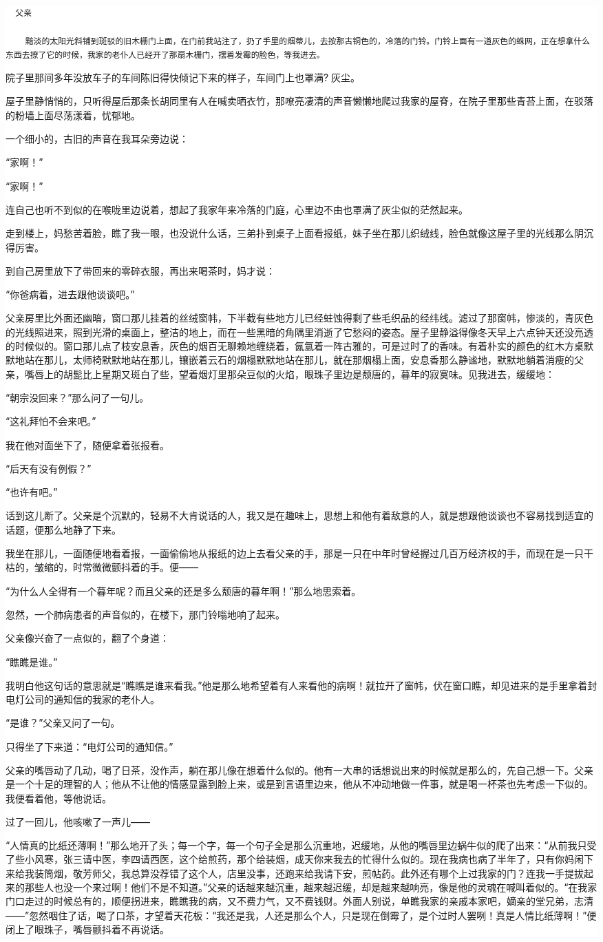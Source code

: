       父亲 

        黯淡的太阳光斜铺到斑驳的旧木栅门上面，在门前我站注了，扔了手里的烟蒂儿，去按那古铜色的，冷落的门铃。门铃上面有一道灰色的蛛网，正在想拿什么东西去撩了它的时候，我家的老仆人已经开了那扇木栅门，摆着发霉的脸色，等我进去。 

   院子里那间多年没放车子的车间陈旧得快倾记下来的样子，车间门上也罩满? 灰尘。 

   屋子里静悄悄的，只听得屋后那条长胡同里有人在喊卖晒衣竹，那嘹亮凄清的声音懒懒地爬过我家的屋脊，在院子里那些青苔上面，在驳落的粉墙上面尽荡漾着，忧郁地。 

   一个细小的，古旧的声音在我耳朵旁边说： 

   “家啊！” 

   “家啊！” 

   连自己也听不到似的在喉咙里边说着，想起了我家年来冷落的门庭，心里边不由也罩满了灰尘似的茫然起来。 

   走到楼上，妈愁苦着脸，瞧了我一眼，也没说什么话，三弟扑到桌子上面看报纸，妹子坐在那儿织绒线，脸色就像这屋子里的光线那么阴沉得厉害。 

   到自己房里放下了带回来的零碎衣服，再出来喝茶时，妈才说： 

   “你爸病着，进去跟他谈谈吧。” 

   父亲房里比外面还幽暗，窗口那儿挂着的丝绒窗帏，下半截有些地方儿已经蛀蚀得剩了些毛织品的经纬线。滤过了那窗帏，惨淡的，青灰色的光线照进来，照到光滑的桌面上，整洁的地上，而在一些黑暗的角隅里消逝了它愁闷的姿态。屋子里静溢得像冬天早上六点钟天还没亮透的时候似的。窗口那儿点了枝安息香，灰色的烟百无聊赖地缠绕着，氤氲着一阵古雅的，可是过时了的香味。有着朴实的颜色的红木方桌默默地站在那儿，太师椅默默地站在那儿，镶嵌着云石的烟榻默默地站在那儿，就在那烟榻上面，安息香那么静谧地，默默地躺着消瘦的父亲，嘴唇上的胡髭比上星期又斑白了些，望着烟灯里那朵豆似的火焰，眼珠子里边是颓唐的，暮年的寂寞味。见我进去，缓缓地： 

   “朝宗没回来？”那么问了一句儿。 

   “这礼拜怕不会来吧。” 

   我在他对面坐下了，随便拿着张报看。 

   “后天有没有例假？” 

   “也许有吧。” 

   话到这儿断了。父亲是个沉默的，轻易不大肯说话的人，我又是在趣味上，思想上和他有着敌意的人，就是想跟他谈谈也不容易找到适宜的话题，便那么地静了下来。 

   我坐在那儿，一面随便地看着报，一面偷偷地从报纸的边上去看父亲的手，那是一只在中年时曾经握过几百万经济权的手，而现在是一只干枯的，皱缩的，时常微微颤抖着的手。便—— 

   “为什么人全得有一个暮年呢？而且父亲的还是多么颓唐的暮年啊！”那么地思索着。 

   忽然，一个肺病患者的声音似的，在楼下，那门铃嗡地响了起来。 

   父亲像兴奋了一点似的，翻了个身道： 

   “瞧瞧是谁。” 

   我明白他这句话的意思就是“瞧瞧是谁来看我。”他是那么地希望着有人来看他的病啊！就拉开了窗帏，伏在窗口瞧，却见进来的是手里拿着封电灯公司的通知信的我家的老仆人。 

   “是谁？”父亲又问了一句。 

   只得坐了下来道：“电灯公司的通知信。” 

   父亲的嘴唇动了几动，喝了日茶，没作声，躺在那儿像在想着什么似的。他有一大串的话想说出来的时候就是那么的，先自己想一下。父亲是一个十足的理智的人；他从不让他的情感显露到脸上来，或是到言语里边来，他从不冲动地做一件事，就是喝一杯茶也先考虑一下似的。我便看着他，等他说话。 

   过了一回儿，他咳嗽了一声儿—— 

   “人情真的比纸还薄啊！”那么地开了头；每一个字，每一个句子全是那么沉重地，迟缓地，从他的嘴唇里边蜗牛似的爬了出来：“从前我只受了些小风寒，张三请中医，李四请西医，这个给煎药，那个给装烟，成天你来我去的忙得什么似的。现在我病也病了半年了，只有你妈闲下来给我装筒烟，敬芳师父，我总算没荐错了这个人，店里没事，还跑来给我请下安，煎帖药。此外还有哪个上过我家的门？连我一手提拔起来的那些人也没一个来过啊！他们不是不知道。”父亲的话越来越沉重，越来越迟缓，却是越来越响亮，像是他的灵魂在喊叫着似的。“在我家门口走过的时候总有的，顺便拐进来，瞧瞧我的病，又不费力气，又不费钱财。外面人别说，单瞧我家的亲戚本家吧，嫡亲的堂兄弟，志清——”忽然咽住了话，喝了口茶，才望着天花板：“我还是我，人还是那么个人，只是现在倒霉了，是个过时人罢咧！真是人情比纸薄啊！”便闭上了眼珠子，嘴唇颤抖着不再说话。 

